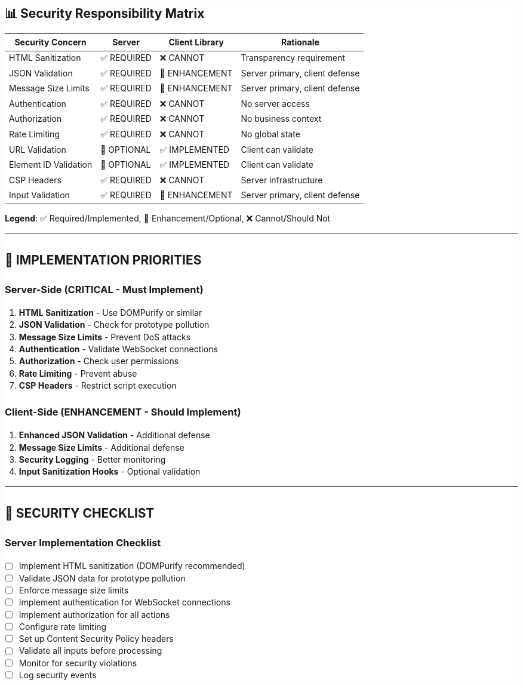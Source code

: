 
## 📊 **Security Responsibility Matrix**

| Security Concern | Server | Client Library | Rationale |
|------------------|--------|----------------|-----------|
| HTML Sanitization | ✅ REQUIRED | ❌ CANNOT | Transparency requirement |
| JSON Validation | ✅ REQUIRED | 🔄 ENHANCEMENT | Server primary, client defense |
| Message Size Limits | ✅ REQUIRED | 🔄 ENHANCEMENT | Server primary, client defense |
| Authentication | ✅ REQUIRED | ❌ CANNOT | No server access |
| Authorization | ✅ REQUIRED | ❌ CANNOT | No business context |
| Rate Limiting | ✅ REQUIRED | ❌ CANNOT | No global state |
| URL Validation | 🔄 OPTIONAL | ✅ IMPLEMENTED | Client can validate |
| Element ID Validation | 🔄 OPTIONAL | ✅ IMPLEMENTED | Client can validate |
| CSP Headers | ✅ REQUIRED | ❌ CANNOT | Server infrastructure |
| Input Validation | ✅ REQUIRED | 🔄 ENHANCEMENT | Server primary, client defense |

**Legend**: ✅ Required/Implemented, 🔄 Enhancement/Optional, ❌ Cannot/Should Not

---

## 🎯 **IMPLEMENTATION PRIORITIES**

### **Server-Side (CRITICAL - Must Implement)**
1. **HTML Sanitization** - Use DOMPurify or similar
2. **JSON Validation** - Check for prototype pollution
3. **Message Size Limits** - Prevent DoS attacks
4. **Authentication** - Validate WebSocket connections
5. **Authorization** - Check user permissions
6. **Rate Limiting** - Prevent abuse
7. **CSP Headers** - Restrict script execution

### **Client-Side (ENHANCEMENT - Should Implement)**
1. **Enhanced JSON Validation** - Additional defense
2. **Message Size Limits** - Additional defense
3. **Security Logging** - Better monitoring
4. **Input Sanitization Hooks** - Optional validation

---

## 🚨 **SECURITY CHECKLIST**

### **Server Implementation Checklist**
- [ ] Implement HTML sanitization (DOMPurify recommended)
- [ ] Validate JSON data for prototype pollution
- [ ] Enforce message size limits
- [ ] Implement authentication for WebSocket connections
- [ ] Implement authorization for all actions
- [ ] Configure rate limiting
- [ ] Set up Content Security Policy headers
- [ ] Validate all inputs before processing
- [ ] Monitor for security violations
- [ ] Log security events
